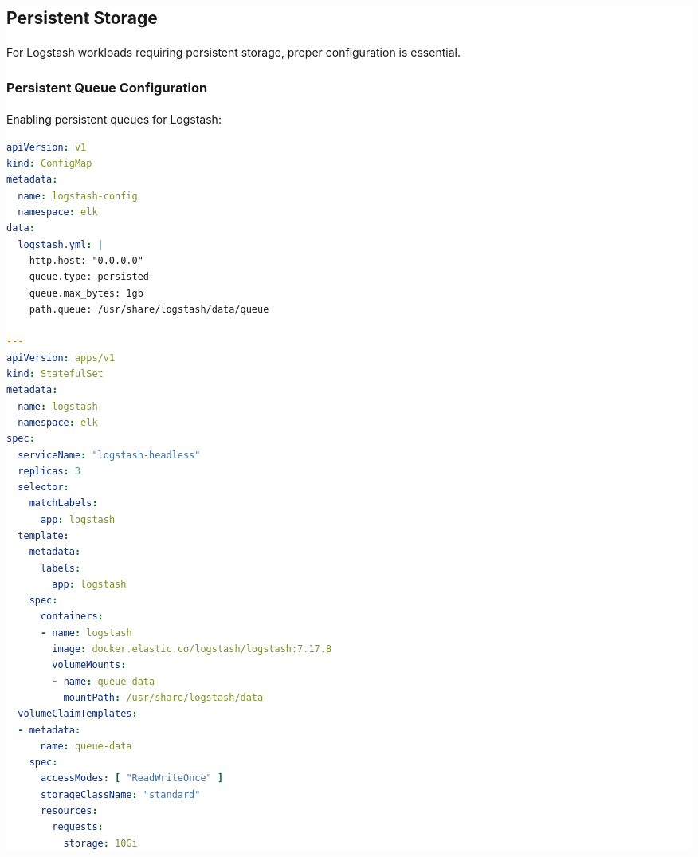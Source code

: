 ## Persistent Storage

For Logstash workloads requiring persistent storage, proper configuration is essential.

### Persistent Queue Configuration

Enabling persistent queues for Logstash:

```yaml
apiVersion: v1
kind: ConfigMap
metadata:
  name: logstash-config
  namespace: elk
data:
  logstash.yml: |
    http.host: "0.0.0.0"
    queue.type: persisted
    queue.max_bytes: 1gb
    path.queue: /usr/share/logstash/data/queue

---
apiVersion: apps/v1
kind: StatefulSet
metadata:
  name: logstash
  namespace: elk
spec:
  serviceName: "logstash-headless"
  replicas: 3
  selector:
    matchLabels:
      app: logstash
  template:
    metadata:
      labels:
        app: logstash
    spec:
      containers:
      - name: logstash
        image: docker.elastic.co/logstash/logstash:7.17.8
        volumeMounts:
        - name: queue-data
          mountPath: /usr/share/logstash/data
  volumeClaimTemplates:
  - metadata:
      name: queue-data
    spec:
      accessModes: [ "ReadWriteOnce" ]
      storageClassName: "standard"
      resources:
        requests:
          storage: 10Gi
```
